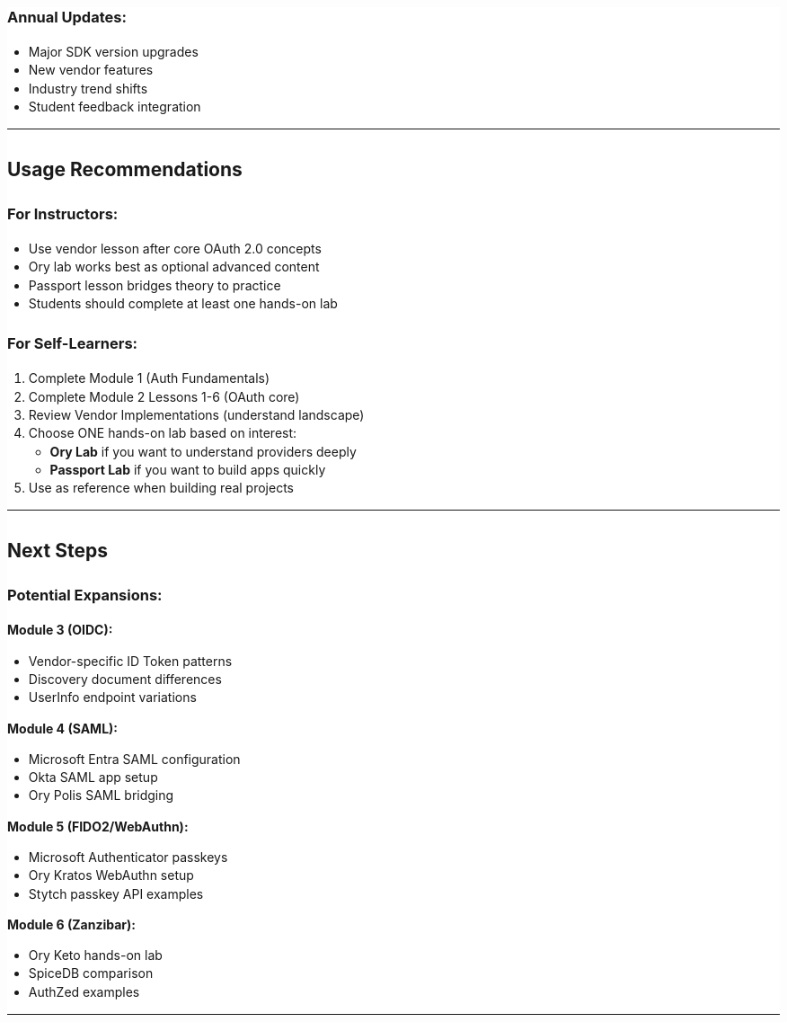 ### Annual Updates:
- Major SDK version upgrades
- New vendor features
- Industry trend shifts
- Student feedback integration

---

## Usage Recommendations

### For Instructors:
- Use vendor lesson after core OAuth 2.0 concepts
- Ory lab works best as optional advanced content
- Passport lesson bridges theory to practice
- Students should complete at least one hands-on lab

### For Self-Learners:
1. Complete Module 1 (Auth Fundamentals)
2. Complete Module 2 Lessons 1-6 (OAuth core)
3. Review Vendor Implementations (understand landscape)
4. Choose ONE hands-on lab based on interest:
   - **Ory Lab** if you want to understand providers deeply
   - **Passport Lab** if you want to build apps quickly
5. Use as reference when building real projects

---

## Next Steps

### Potential Expansions:

**Module 3 (OIDC):**
- Vendor-specific ID Token patterns
- Discovery document differences
- UserInfo endpoint variations

**Module 4 (SAML):**
- Microsoft Entra SAML configuration
- Okta SAML app setup
- Ory Polis SAML bridging

**Module 5 (FIDO2/WebAuthn):**
- Microsoft Authenticator passkeys
- Ory Kratos WebAuthn setup
- Stytch passkey API examples

**Module 6 (Zanzibar):**
- Ory Keto hands-on lab
- SpiceDB comparison
- AuthZed examples

---